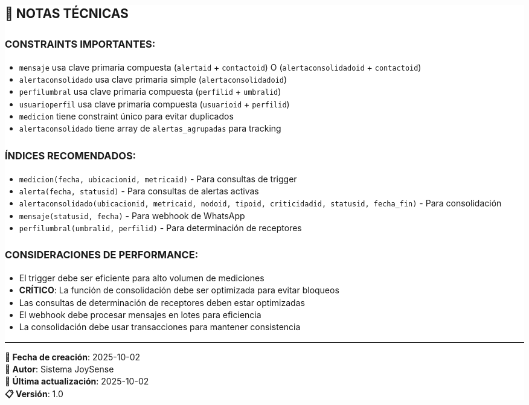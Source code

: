 
## 🔧 NOTAS TÉCNICAS

### **CONSTRAINTS IMPORTANTES**:
- `mensaje` usa clave primaria compuesta (`alertaid` + `contactoid`) O (`alertaconsolidadoid` + `contactoid`)
- `alertaconsolidado` usa clave primaria simple (`alertaconsolidadoid`)
- `perfilumbral` usa clave primaria compuesta (`perfilid` + `umbralid`)
- `usuarioperfil` usa clave primaria compuesta (`usuarioid` + `perfilid`)
- `medicion` tiene constraint único para evitar duplicados
- `alertaconsolidado` tiene array de `alertas_agrupadas` para tracking

### **ÍNDICES RECOMENDADOS**:
- `medicion(fecha, ubicacionid, metricaid)` - Para consultas de trigger
- `alerta(fecha, statusid)` - Para consultas de alertas activas
- `alertaconsolidado(ubicacionid, metricaid, nodoid, tipoid, criticidadid, statusid, fecha_fin)` - Para consolidación
- `mensaje(statusid, fecha)` - Para webhook de WhatsApp
- `perfilumbral(umbralid, perfilid)` - Para determinación de receptores

### **CONSIDERACIONES DE PERFORMANCE**:
- El trigger debe ser eficiente para alto volumen de mediciones
- **CRÍTICO**: La función de consolidación debe ser optimizada para evitar bloqueos
- Las consultas de determinación de receptores deben estar optimizadas
- El webhook debe procesar mensajes en lotes para eficiencia
- La consolidación debe usar transacciones para mantener consistencia

---

**📅 Fecha de creación**: 2025-10-02  
**👤 Autor**: Sistema JoySense  
**🔄 Última actualización**: 2025-10-02  
**📋 Versión**: 1.0
